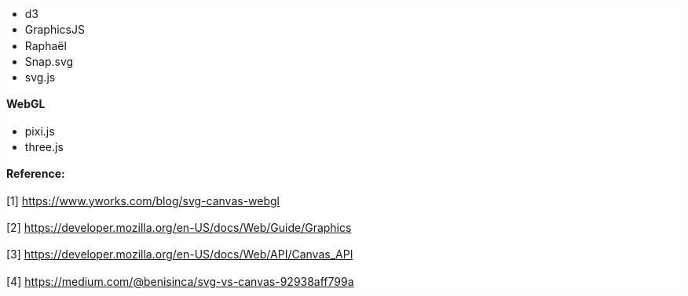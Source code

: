 - d3
- GraphicsJS
- Raphaël
- Snap.svg
- svg.js

**WebGL**

- pixi.js
- three.js

**Reference:**

[1] https://www.yworks.com/blog/svg-canvas-webgl

[2] https://developer.mozilla.org/en-US/docs/Web/Guide/Graphics

[3] https://developer.mozilla.org/en-US/docs/Web/API/Canvas_API

[4] https://medium.com/@benisinca/svg-vs-canvas-92938aff799a
